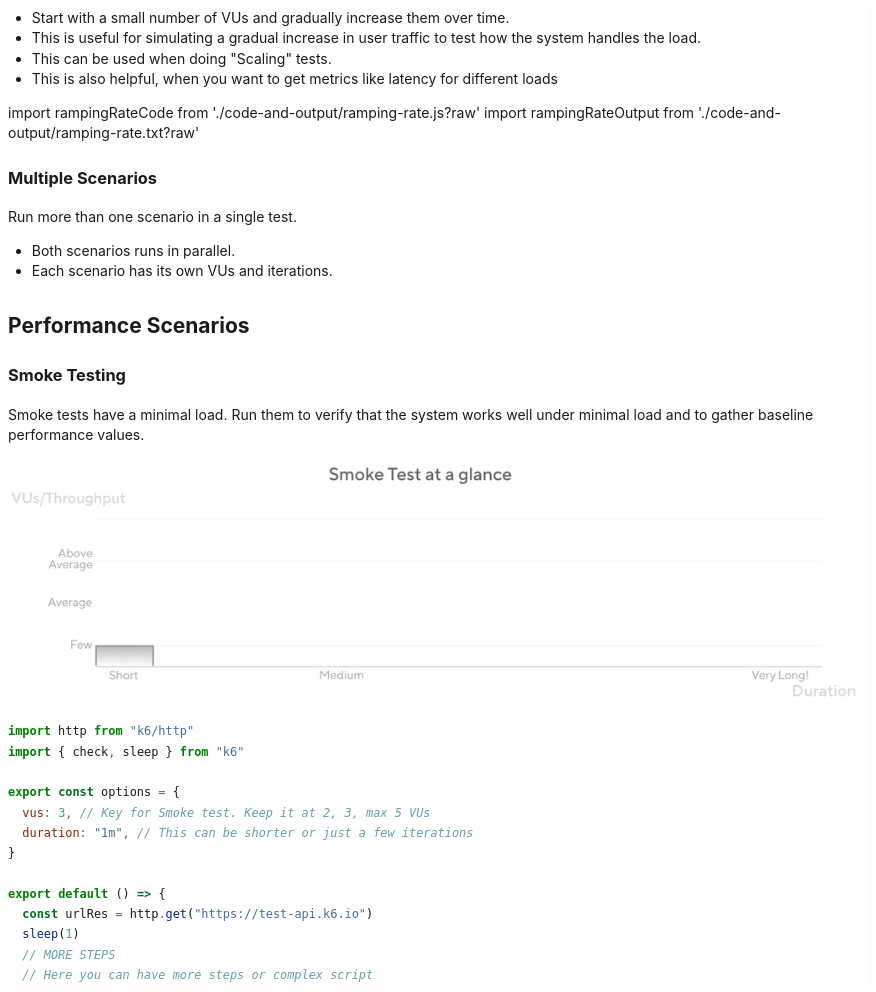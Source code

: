 - Start with a small number of VUs and gradually increase them over time.
- This is useful for simulating a gradual increase in user traffic to test how the system handles the load.
- This can be used when doing "Scaling" tests.
- This is also helpful, when you want to get metrics like latency for different loads

import rampingRateCode from './code-and-output/ramping-rate.js?raw'
import rampingRateOutput from './code-and-output/ramping-rate.txt?raw'

```js file=./2025-02-19-performance-testing-with-k6/ramping-rate.js collapse={1-2, 23-26}

```

```bash title="output"  file=./2025-02-19-performance-testing-with-k6/ramping-rate.txt collapse={1-23}

```

### Multiple Scenarios

Run more than one scenario in a single test.

- Both scenarios runs in parallel.
- Each scenario has its own VUs and iterations.

```js file=./2025-02-19-performance-testing-with-k6/multiple-scenario.js collapse={1-2, 27-30}

```

```bash title="output"  file=./2025-02-19-performance-testing-with-k6/multiple-scenario.txt collapse={1-24}

```

## Performance Scenarios

### Smoke Testing

Smoke tests have a minimal load.
Run them to verify that the system works well under minimal load and to gather baseline performance values.

![Smoke Testing From K6 Docs](./2025-02-19-performance-testing-with-k6/smoke-test.png)

```js title="smoke-test.js" collapse={1-3, 8-17}
import http from "k6/http"
import { check, sleep } from "k6"

export const options = {
  vus: 3, // Key for Smoke test. Keep it at 2, 3, max 5 VUs
  duration: "1m", // This can be shorter or just a few iterations
}

export default () => {
  const urlRes = http.get("https://test-api.k6.io")
  sleep(1)
  // MORE STEPS
  // Here you can have more steps or complex script
```